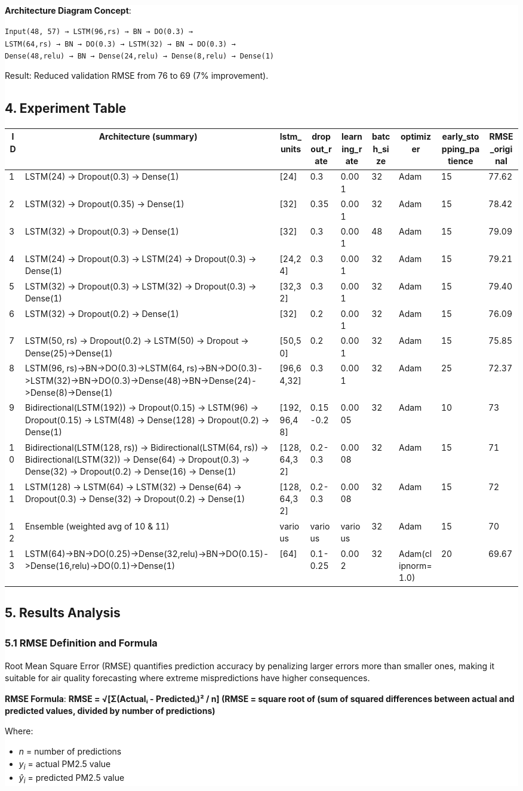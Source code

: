 **Architecture Diagram Concept**:

```
Input(48, 57) → LSTM(96,rs) → BN → DO(0.3) →
LSTM(64,rs) → BN → DO(0.3) → LSTM(32) → BN → DO(0.3) →
Dense(48,relu) → BN → Dense(24,relu) → Dense(8,relu) → Dense(1)

```

Result: Reduced validation RMSE from 76 to 69 (7% improvement).

## 4. Experiment Table

| ID | Architecture (summary) | lstm_units | dropout_rate | learning_rate | batch_size | optimizer | early_stopping_patience | RMSE_original |
| --- | --- | --- | --- | --- | --- | --- | --- | --- |
| 1 | LSTM(24) -> Dropout(0.3) -> Dense(1) | [24] | 0.3 | 0.001 | 32 | Adam | 15 | 77.62 |
| 2 | LSTM(32) -> Dropout(0.35) -> Dense(1) | [32] | 0.35 | 0.001 | 32 | Adam | 15 | 78.42 |
| 3 | LSTM(32) -> Dropout(0.3) -> Dense(1) | [32] | 0.3 | 0.001 | 48 | Adam | 15 | 79.09 |
| 4 | LSTM(24) -> Dropout(0.3) -> LSTM(24) -> Dropout(0.3) -> Dense(1) | [24,24] | 0.3 | 0.001 | 32 | Adam | 15 | 79.21 |
| 5 | LSTM(32) -> Dropout(0.3) -> LSTM(32) -> Dropout(0.3) -> Dense(1) | [32,32] | 0.3 | 0.001 | 32 | Adam | 15 | 79.40 |
| 6 | LSTM(32) -> Dropout(0.2) -> Dense(1) | [32] | 0.2 | 0.001 | 32 | Adam | 15 | 76.09 |
| 7 | LSTM(50, rs) -> Dropout(0.2) -> LSTM(50) -> Dropout -> Dense(25)->Dense(1) | [50,50] | 0.2 | 0.001 | 32 | Adam | 15 | 75.85 |
| 8 | LSTM(96, rs)->BN->DO(0.3)->LSTM(64, rs)->BN->DO(0.3)->LSTM(32)->BN->DO(0.3)->Dense(48)->BN->Dense(24)->Dense(8)->Dense(1) | [96,64,32] | 0.3 | 0.001 | 32 | Adam | 25 | 72.37 |
| 9 | Bidirectional(LSTM(192)) -> Dropout(0.15) -> LSTM(96) -> Dropout(0.15) -> LSTM(48) -> Dense(128) -> Dropout(0.2) -> Dense(1) | [192,96,48] | 0.15-0.2 | 0.0005 | 32 | Adam | 10 | 73 |
| 10 | Bidirectional(LSTM(128, rs)) -> Bidirectional(LSTM(64, rs)) -> Bidirectional(LSTM(32)) -> Dense(64) -> Dropout(0.3) -> Dense(32) -> Dropout(0.2) -> Dense(16) -> Dense(1) | [128,64,32] | 0.2-0.3 | 0.0008 | 32 | Adam | 15 | 71 |
| 11 | LSTM(128) -> LSTM(64) -> LSTM(32) -> Dense(64) -> Dropout(0.3) -> Dense(32) -> Dropout(0.2) -> Dense(1) | [128,64,32] | 0.2-0.3 | 0.0008 | 32 | Adam | 15 | 72 |
| 12 | Ensemble (weighted avg of 10 & 11) | various | various | various | 32 | Adam | 15 | 70 |
| 13 | LSTM(64)->BN->DO(0.25)->Dense(32,relu)->BN->DO(0.15)->Dense(16,relu)->DO(0.1)->Dense(1) | [64] | 0.1-0.25 | 0.002 | 32 | Adam(clipnorm=1.0) | 20 | 69.67 |

## 5. Results Analysis

### 5.1 RMSE Definition and Formula

Root Mean Square Error (RMSE) quantifies prediction accuracy by penalizing larger errors more than smaller ones, making it suitable for air quality forecasting where extreme mispredictions have higher consequences.

**RMSE Formula**:
**RMSE = √[Σ(Actualᵢ - Predictedᵢ)² / n] (RMSE = square root of (sum of squared differences between actual and predicted values, divided by number of predictions)**

Where:

- $n$ = number of predictions
- $y_i$ = actual PM2.5 value
- $\hat{y}_i$ = predicted PM2.5 value
